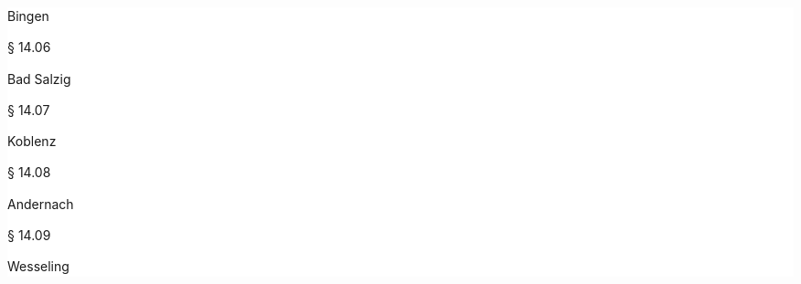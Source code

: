 Bingen

</td>

</tr>

<tr>

<td style align="left" valign="top" charoff="50">

§ 14.06

</td>

<td style align="left" valign="top" charoff="50">

Bad Salzig

</td>

</tr>

<tr>

<td style align="left" valign="top" charoff="50">

§ 14.07

</td>

<td style align="left" valign="top" charoff="50">

Koblenz

</td>

</tr>

<tr>

<td style align="left" valign="top" charoff="50">

§ 14.08

</td>

<td style align="left" valign="top" charoff="50">

Andernach

</td>

</tr>

<tr>

<td style align="left" valign="top" charoff="50">

§ 14.09

</td>

<td style align="left" valign="top" charoff="50">

Wesseling

